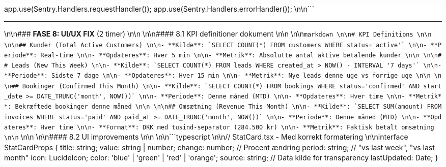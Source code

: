 app.use(Sentry.Handlers.requestHandler());
app.use(Sentry.Handlers.errorHandler());
\n\n```

---

\n\n### **FASE 8: UI/UX FIX** (2 timer)
\n\n
\n\n#### 8.1 KPI definitioner dokument
\n\n
\n\n```markdown
\n\n# KPI Definitions
\n\n
\n\n## Kunder (Total Active Customers)
\n\n- **Kilde**: `SELECT COUNT(*) FROM customers WHERE status='active'`
\n\n- **Periode**: Real-time
\n\n- **Opdateres**: Hver 5 min
\n\n- **Metrik**: Absolutte antal aktive betalende kunder
\n\n
\n\n## Leads (New This Week)
\n\n- **Kilde**: `SELECT COUNT(*) FROM leads WHERE created_at > NOW() - INTERVAL '7 days'`
\n\n- **Periode**: Sidste 7 dage
\n\n- **Opdateres**: Hver 15 min
\n\n- **Metrik**: Nye leads denne uge vs forrige uge
\n\n
\n\n## Bookinger (Confirmed This Month)
\n\n- **Kilde**: `SELECT COUNT(*) FROM bookings WHERE status='confirmed' AND start_date >= DATE_TRUNC('month', NOW())`
\n\n- **Periode**: Denne måned (MTD)
\n\n- **Opdateres**: Hver time
\n\n- **Metrik**: Bekræftede bookinger denne måned
\n\n
\n\n## Omsætning (Revenue This Month)
\n\n- **Kilde**: `SELECT SUM(amount) FROM invoices WHERE status='paid' AND paid_at >= DATE_TRUNC('month', NOW())`
\n\n- **Periode**: Denne måned (MTD)
\n\n- **Opdateres**: Hver time
\n\n- **Format**: DKK med tusind-separator (284.500 kr)
\n\n- **Metrik**: Faktisk betalt omsætning
\n\n```
\n\n
\n\n#### 8.2 UI improvements
\n\n
\n\n```typescript
\n\n// StatCard.tsx - Med korrekt formatering
\n\ninterface StatCardProps {
  title: string;
  value: string | number;
  change: number; // Procent ændring
  period: string; // "vs last week", "vs last month"
  icon: LucideIcon;
  color: 'blue' | 'green' | 'red' | 'orange';
  source: string; // Data kilde for transparency
  lastUpdated: Date;
}
